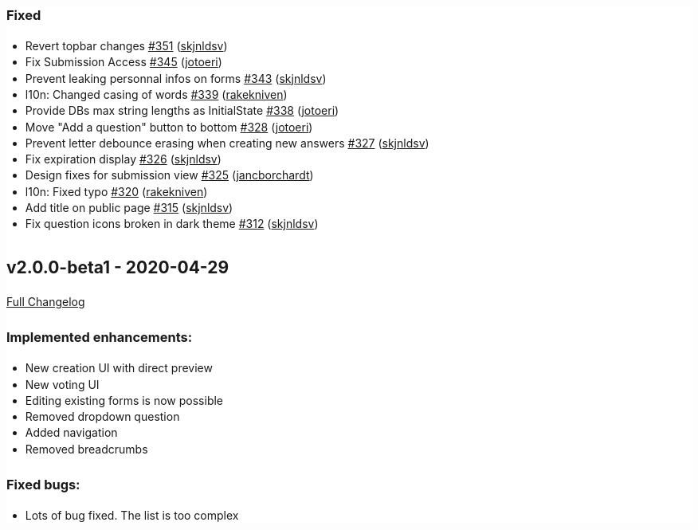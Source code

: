 
### Fixed
- Revert topbar changes
  [\#351](https://github.com/nextcloud/forms/pull/351) ([skjnldsv](https://github.com/skjnldsv))
- Fix Submission Access
  [\#345](https://github.com/nextcloud/forms/pull/345) ([jotoeri](https://github.com/jotoeri))
- Prevent leaking personnal infos on forms
  [\#343](https://github.com/nextcloud/forms/pull/343) ([skjnldsv](https://github.com/skjnldsv))
- l10n: Changed casing of words
  [\#339](https://github.com/nextcloud/forms/pull/339) ([rakekniven](https://github.com/rakekniven))
- Provide DBs max string lengths as InitialState
  [\#338](https://github.com/nextcloud/forms/pull/338) ([jotoeri](https://github.com/jotoeri))
- Move "Add a question" button to bottom
  [\#328](https://github.com/nextcloud/forms/pull/328) ([jotoeri](https://github.com/jotoeri))
- Prevent letter debounce erasing when creating new answers
  [\#327](https://github.com/nextcloud/forms/pull/327) ([skjnldsv](https://github.com/skjnldsv))
- Fix expiration display
  [\#326](https://github.com/nextcloud/forms/pull/326) ([skjnldsv](https://github.com/skjnldsv))
- Design fixes for submission view
  [\#325](https://github.com/nextcloud/forms/pull/325) ([jancborchardt](https://github.com/jancborchardt))
- l10n: Fixed typo
  [\#320](https://github.com/nextcloud/forms/pull/320) ([rakekniven](https://github.com/rakekniven))
- Add title on public page
  [\#315](https://github.com/nextcloud/forms/pull/315) ([skjnldsv](https://github.com/skjnldsv))
- Fix question icons broken in dark theme
  [\#312](https://github.com/nextcloud/forms/pull/312) ([skjnldsv](https://github.com/skjnldsv))


## v2.0.0-beta1 - 2020-04-29

[Full Changelog](https://github.com/nextcloud/forms/compare/v1.1.1...v2.0.0-beta1)

### Implemented enhancements:
- New creation UI with direct preview
- New voting UI
- Editing existing forms is now possible
- Removed dropdown question
- Added navigation
- Removed breadcrumbs

### Fixed bugs:
- Lots of bug fixed. The list is too complex
